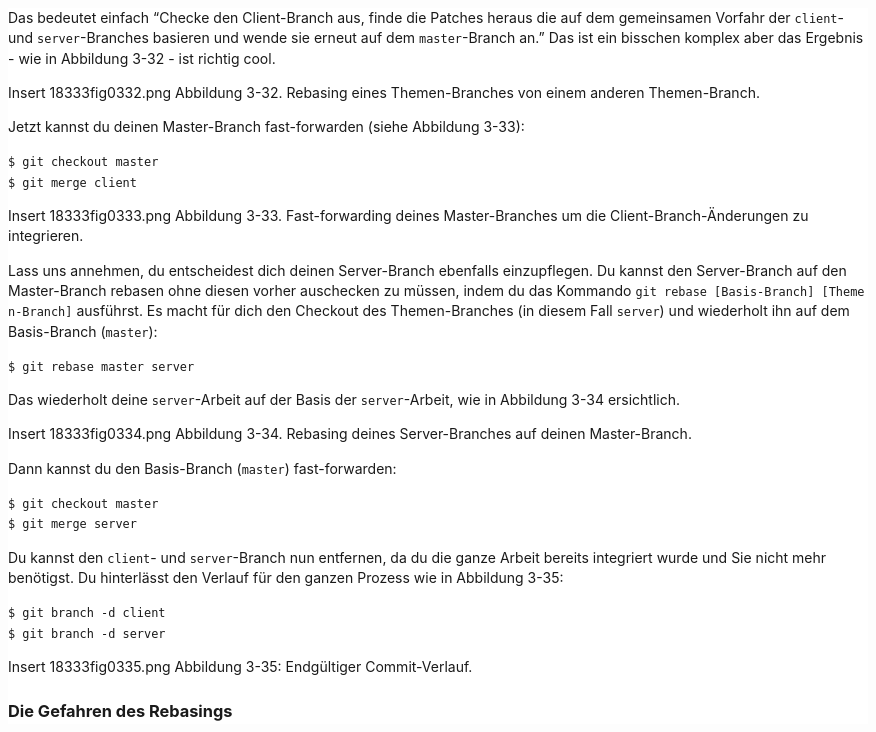 

Das bedeutet einfach “Checke den Client-Branch aus, finde die Patches heraus die auf dem gemeinsamen Vorfahr der `client`- und `server`-Branches basieren und wende sie erneut auf dem `master`-Branch an.” Das ist ein bisschen komplex aber das Ergebnis - wie in Abbildung 3-32 - ist richtig cool.



Insert 18333fig0332.png
Abbildung 3-32. Rebasing eines Themen-Branches von einem anderen Themen-Branch.



Jetzt kannst du deinen Master-Branch fast-forwarden (siehe Abbildung 3-33):

	$ git checkout master
	$ git merge client



Insert 18333fig0333.png
Abbildung 3-33. Fast-forwarding deines Master-Branches um die Client-Branch-Änderungen zu integrieren.



Lass uns annehmen, du entscheidest dich deinen Server-Branch ebenfalls einzupflegen. Du kannst den Server-Branch auf den Master-Branch rebasen ohne diesen vorher auschecken zu müssen, indem du das Kommando `git rebase [Basis-Branch] [Themen-Branch]` ausführst. Es macht für dich den Checkout des Themen-Branches (in diesem Fall `server`) und wiederholt ihn auf dem Basis-Branch (`master`):

	$ git rebase master server



Das wiederholt deine `server`-Arbeit auf der Basis der `server`-Arbeit, wie in Abbildung 3-34 ersichtlich.



Insert 18333fig0334.png
Abbildung 3-34. Rebasing deines Server-Branches auf deinen Master-Branch.



Dann kannst du den Basis-Branch (`master`) fast-forwarden:

	$ git checkout master
	$ git merge server



Du kannst den `client`- und `server`-Branch nun entfernen, da du die ganze Arbeit bereits integriert wurde und Sie nicht mehr benötigst. Du hinterlässt den Verlauf für den ganzen Prozess wie in Abbildung 3-35:

	$ git branch -d client
	$ git branch -d server



Insert 18333fig0335.png
Abbildung 3-35: Endgültiger Commit-Verlauf.


### Die Gefahren des Rebasings ###
